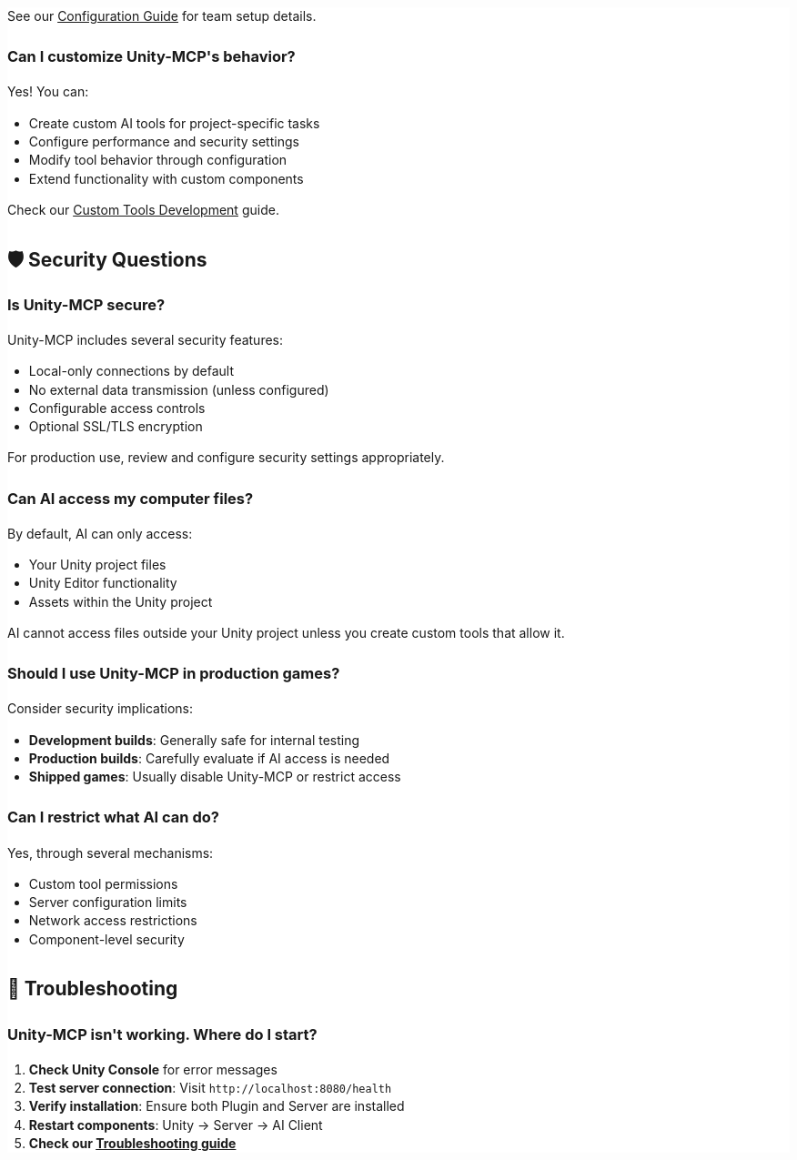 See our [Configuration Guide](Configuration) for team setup details.

### Can I customize Unity-MCP's behavior?
Yes! You can:
- Create custom AI tools for project-specific tasks
- Configure performance and security settings
- Modify tool behavior through configuration
- Extend functionality with custom components

Check our [Custom Tools Development](Custom-Tools-Development) guide.

## 🛡️ Security Questions

### Is Unity-MCP secure?
Unity-MCP includes several security features:
- Local-only connections by default
- No external data transmission (unless configured)
- Configurable access controls
- Optional SSL/TLS encryption

For production use, review and configure security settings appropriately.

### Can AI access my computer files?
By default, AI can only access:
- Your Unity project files
- Unity Editor functionality
- Assets within the Unity project

AI cannot access files outside your Unity project unless you create custom tools that allow it.

### Should I use Unity-MCP in production games?
Consider security implications:
- **Development builds**: Generally safe for internal testing
- **Production builds**: Carefully evaluate if AI access is needed
- **Shipped games**: Usually disable Unity-MCP or restrict access

### Can I restrict what AI can do?
Yes, through several mechanisms:
- Custom tool permissions
- Server configuration limits
- Network access restrictions
- Component-level security

## 🚨 Troubleshooting

### Unity-MCP isn't working. Where do I start?
1. **Check Unity Console** for error messages
2. **Test server connection**: Visit `http://localhost:8080/health`
3. **Verify installation**: Ensure both Plugin and Server are installed
4. **Restart components**: Unity → Server → AI Client
5. **Check our [Troubleshooting guide](Troubleshooting)**

